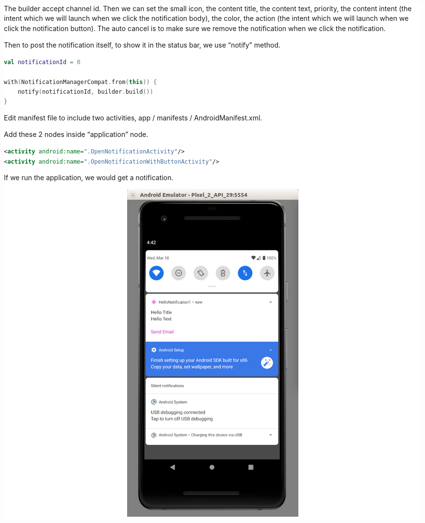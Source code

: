 The builder accept channel id. Then we can set the small icon, the content title, the content text, priority, the content intent (the intent which we will launch when we click the notification body), the color, the action (the intent which we will launch when we click the notification button). The auto cancel is to make sure we remove the notification when we click the notification.

Then to post the notification itself, to show it in the status bar, we use “notify” method.
```kotlin
val notificationId = 0

with(NotificationManagerCompat.from(this)) {
    notify(notificationId, builder.build())
}
```

Edit manifest file to include two activities, app / manifests / AndroidManifest.xml.

Add these 2 nodes inside “application” node.
```xml
<activity android:name=".OpenNotificationActivity"/>
<activity android:name=".OpenNotificationWithButtonActivity"/>
```

If we run the application, we would get a notification.
<p align="center">
<img src="../Assets/Notification-BasicNotification.png">
</p>
